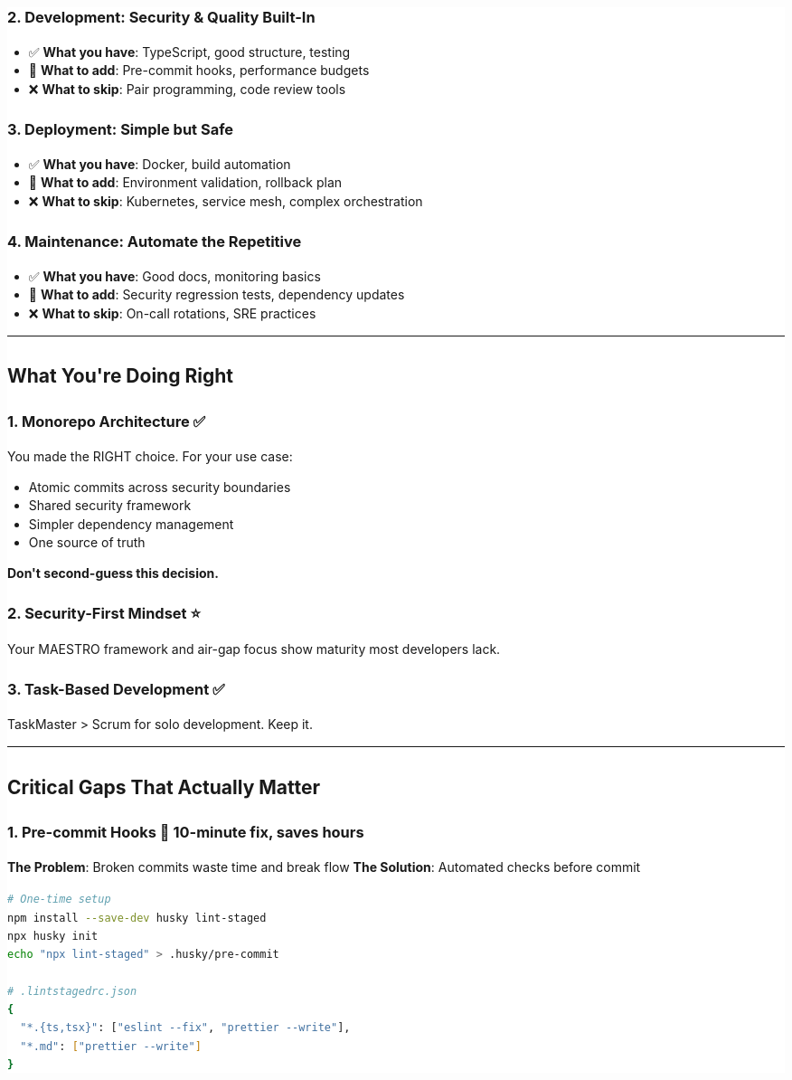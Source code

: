 ### 2. **Development: Security & Quality Built-In**
- ✅ **What you have**: TypeScript, good structure, testing
- 🎯 **What to add**: Pre-commit hooks, performance budgets
- ❌ **What to skip**: Pair programming, code review tools

### 3. **Deployment: Simple but Safe**
- ✅ **What you have**: Docker, build automation
- 🎯 **What to add**: Environment validation, rollback plan
- ❌ **What to skip**: Kubernetes, service mesh, complex orchestration

### 4. **Maintenance: Automate the Repetitive**
- ✅ **What you have**: Good docs, monitoring basics
- 🎯 **What to add**: Security regression tests, dependency updates
- ❌ **What to skip**: On-call rotations, SRE practices

---

## What You're Doing Right

### 1. **Monorepo Architecture** ✅
You made the RIGHT choice. For your use case:
- Atomic commits across security boundaries
- Shared security framework
- Simpler dependency management
- One source of truth

**Don't second-guess this decision.**

### 2. **Security-First Mindset** ⭐
Your MAESTRO framework and air-gap focus show maturity most developers lack.

### 3. **Task-Based Development** ✅
TaskMaster > Scrum for solo development. Keep it.

---

## Critical Gaps That Actually Matter

### 1. **Pre-commit Hooks** 🚨 **10-minute fix, saves hours**

**The Problem**: Broken commits waste time and break flow
**The Solution**: Automated checks before commit

```bash
# One-time setup
npm install --save-dev husky lint-staged
npx husky init
echo "npx lint-staged" > .husky/pre-commit

# .lintstagedrc.json
{
  "*.{ts,tsx}": ["eslint --fix", "prettier --write"],
  "*.md": ["prettier --write"]
}
```
